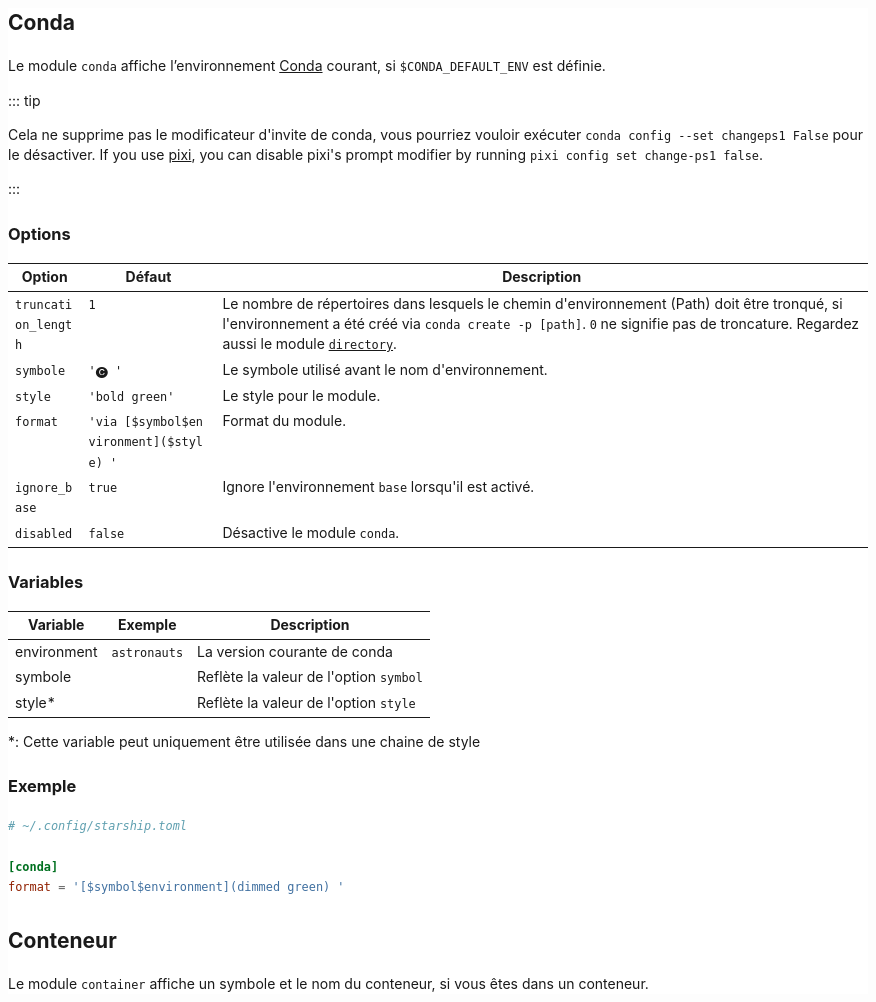## Conda

Le module `conda` affiche l’environnement [Conda](https://docs.conda.io/en/latest/) courant, si `$CONDA_DEFAULT_ENV` est définie.

::: tip

Cela ne supprime pas le modificateur d'invite de conda, vous pourriez vouloir exécuter `conda config --set changeps1 False` pour le désactiver. If you use [pixi](https://pixi.sh), you can disable pixi's prompt modifier by running `pixi config set change-ps1 false`.

:::

### Options

| Option              | Défaut                                 | Description                                                                                                                                                                                                                                   |
| ------------------- | -------------------------------------- | --------------------------------------------------------------------------------------------------------------------------------------------------------------------------------------------------------------------------------------------- |
| `truncation_length` | `1`                                    | Le nombre de répertoires dans lesquels le chemin d'environnement (Path) doit être tronqué, si l'environnement a été créé via `conda create -p [path]`. `0` ne signifie pas de troncature. Regardez aussi le module [`directory`](#directory). |
| `symbole`           | `'🅒 '`                                 | Le symbole utilisé avant le nom d'environnement.                                                                                                                                                                                              |
| `style`             | `'bold green'`                         | Le style pour le module.                                                                                                                                                                                                                      |
| `format`            | `'via [$symbol$environment]($style) '` | Format du module.                                                                                                                                                                                                                             |
| `ignore_base`       | `true`                                 | Ignore l'environnement `base` lorsqu'il est activé.                                                                                                                                                                                           |
| `disabled`          | `false`                                | Désactive le module `conda`.                                                                                                                                                                                                                  |

### Variables

| Variable    | Exemple      | Description                            |
| ----------- | ------------ | -------------------------------------- |
| environment | `astronauts` | La version courante de conda           |
| symbole     |              | Reflète la valeur de l'option `symbol` |
| style\*   |              | Reflète la valeur de l'option `style`  |

*: Cette variable peut uniquement être utilisée dans une chaine de style

### Exemple

```toml
# ~/.config/starship.toml

[conda]
format = '[$symbol$environment](dimmed green) '
```

## Conteneur

Le module `container` affiche un symbole et le nom du conteneur, si vous êtes dans un conteneur.
